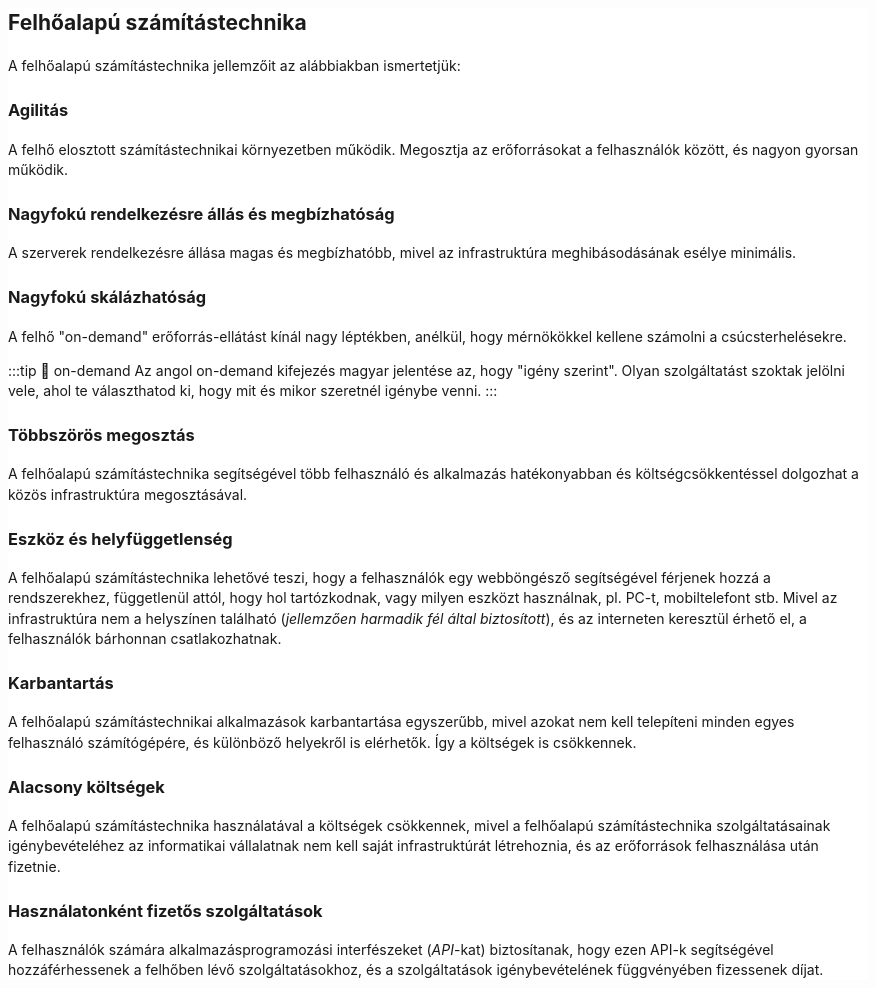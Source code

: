 ## Felhőalapú számítástechnika

A felhőalapú számítástechnika jellemzőit az alábbiakban ismertetjük:

### Agilitás

A felhő elosztott számítástechnikai környezetben működik. Megosztja az erőforrásokat a felhasználók között, és nagyon gyorsan működik.

### Nagyfokú rendelkezésre állás és megbízhatóság

A szerverek rendelkezésre állása magas és megbízhatóbb, mivel az infrastruktúra meghibásodásának esélye minimális.

### Nagyfokú skálázhatóság

A felhő "on-demand" erőforrás-ellátást kínál nagy léptékben, anélkül, hogy mérnökökkel kellene számolni a csúcsterhelésekre.

:::tip 🚀 on-demand
Az angol on-demand kifejezés magyar jelentése az, hogy "igény szerint". Olyan szolgáltatást szoktak jelölni vele, ahol te választhatod ki, hogy mit és mikor szeretnél igénybe venni.
:::

### Többszörös megosztás

A felhőalapú számítástechnika segítségével több felhasználó és alkalmazás hatékonyabban és költségcsökkentéssel dolgozhat a közös infrastruktúra megosztásával.

### Eszköz és helyfüggetlenség

A felhőalapú számítástechnika lehetővé teszi, hogy a felhasználók egy webböngésző segítségével férjenek hozzá a rendszerekhez, függetlenül attól, hogy hol tartózkodnak, vagy milyen eszközt használnak, pl. PC-t, mobiltelefont stb. Mivel az infrastruktúra nem a helyszínen található (_jellemzően harmadik fél által biztosított_), és az interneten keresztül érhető el, a felhasználók bárhonnan csatlakozhatnak.

### Karbantartás

A felhőalapú számítástechnikai alkalmazások karbantartása egyszerűbb, mivel azokat nem kell telepíteni minden egyes felhasználó számítógépére, és különböző helyekről is elérhetők. Így a költségek is csökkennek.

### Alacsony költségek

A felhőalapú számítástechnika használatával a költségek csökkennek, mivel a felhőalapú számítástechnika szolgáltatásainak igénybevételéhez az informatikai vállalatnak nem kell saját infrastruktúrát létrehoznia, és az erőforrások felhasználása után fizetnie.

### Használatonként fizetős szolgáltatások

A felhasználók számára alkalmazásprogramozási interfészeket (_API_-kat) biztosítanak, hogy ezen API-k segítségével hozzáférhessenek a felhőben lévő szolgáltatásokhoz, és a szolgáltatások igénybevételének függvényében fizessenek díjat.
